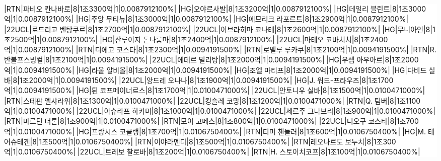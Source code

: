 |RTN|파비오 칸나바로|8|1조3300억|1|0.0087912100%|
|HG|오야르사발|8|1조3200억|1|0.0087912100%|
|HG|데일리 블린트|8|1조3000억|1|0.0087912100%|
|HG|주앙 무티뉴|8|1조3000억|1|0.0087912100%|
|HG|에므리크 라포르트|8|1조2900억|1|0.0087912100%|
|22UCL|로드리고 벤탕쿠르|8|1조2700억|1|0.0087912100%|
|22UCL|이브라히마 코나테|8|1조2600억|1|0.0087912100%|
|HG|무니아인|8|1조2500억|1|0.0087912100%|
|HG|잔루이지 돈나룸마|8|1조2400억|1|0.0087912100%|
|22UCL|마테오 코바치치|8|1조2400억|1|0.0087912100%|
|RTN|디에고 코스타|8|1조2300억|1|0.0094191500%|
|RTN|로멜루 루카쿠|8|1조2100억|1|0.0094191500%|
|RTN|R. 반볼프스빙컬|8|1조2100억|1|0.0094191500%|
|22UCL|에데르 밀리탕|8|1조2000억|1|0.0094191500%|
|HG|우셈 아우아르|8|1조2000억|1|0.0094191500%|
|HG|라울 알비올|8|1조2000억|1|0.0094191500%|
|HG|조엘 마티프|8|1조2000억|1|0.0094191500%|
|HG|다비드 실바|8|1조2000억|1|0.0094191500%|
|22UCL|앙드레 오나나|8|1조1900억|1|0.0094191500%|
|HG|J. 워드-프라우즈|8|1조1700억|1|0.0094191500%|
|HG|퇸 코프메이너르스|8|1조1700억|1|0.0100471000%|
|22UCL|안토니우 실바|8|1조1500억|1|0.0100471000%|
|RTN|스테판 엘샤라위|8|1조1300억|1|0.0100471000%|
|22UCL|킹슬레 코망|8|1조1200억|1|0.0100471000%|
|RTN|Q. 팀버|8|1조1100억|1|0.0100471000%|
|22UCL|아슈라프 하키미|8|1조1000억|1|0.0100471000%|
|22UCL|세르주 그나브리|8|1조900억|1|0.0100471000%|
|RTN|마르턴 더론|8|1조900억|1|0.0100471000%|
|RTN|모이 고메스|8|1조800억|1|0.0100471000%|
|22UCL|디오구 코스타|8|1조700억|1|0.0100471000%|
|HG|프랑시스 코클랭|8|1조700억|1|0.0106750400%|
|RTN|티미 챈들러|8|1조600억|1|0.0106750400%|
|HG|M. 테어슈테겐|8|1조500억|1|0.0106750400%|
|RTN|이야라멘디|8|1조500억|1|0.0106750400%|
|RTN|레오나르도 보누치|8|1조300억|1|0.0106750400%|
|22UCL|트레보 찰로바|8|1조200억|1|0.0106750400%|
|RTN|H. 스토이치코프|8|1조100억|1|0.0106750400%|